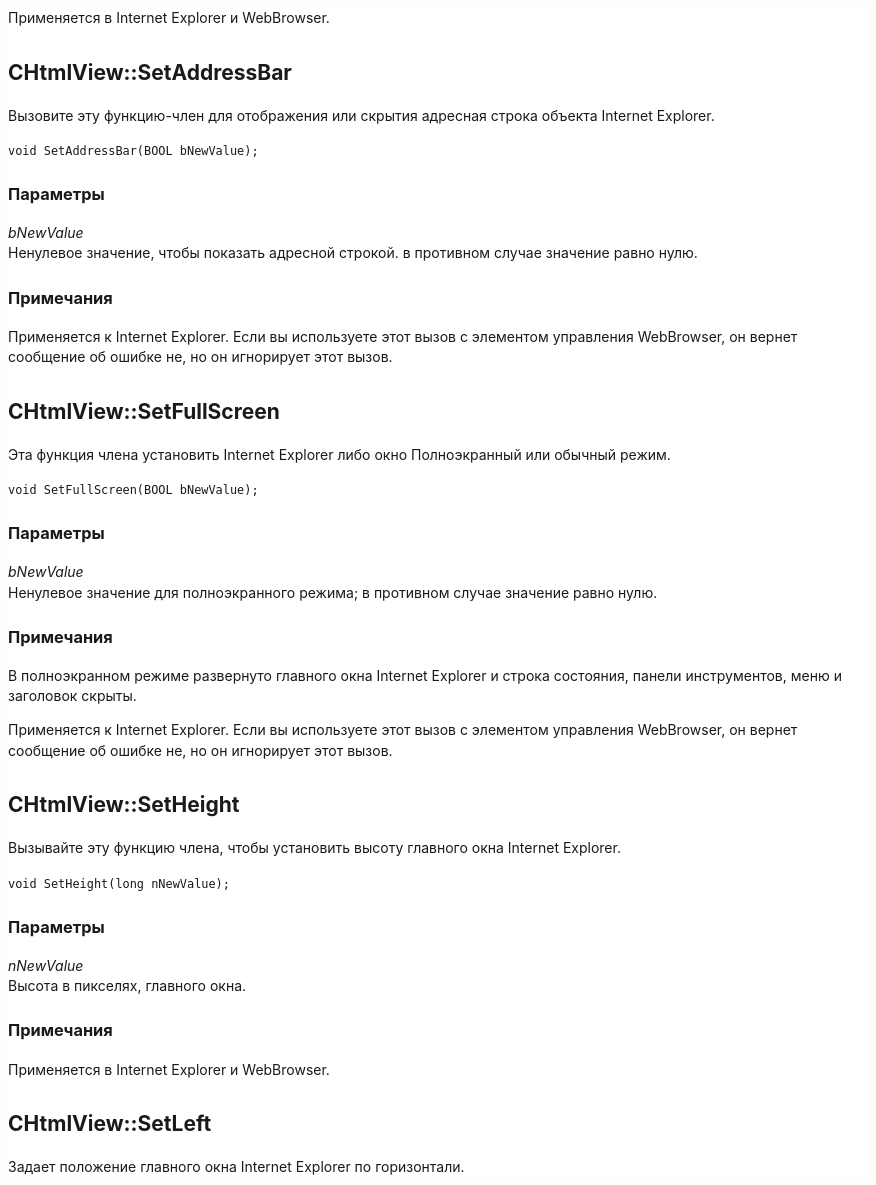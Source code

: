  Применяется в Internet Explorer и WebBrowser.  
  
##  <a name="setaddressbar"></a>  CHtmlView::SetAddressBar  
 Вызовите эту функцию-член для отображения или скрытия адресная строка объекта Internet Explorer.  
  
```  
void SetAddressBar(BOOL bNewValue);
```  
  
### <a name="parameters"></a>Параметры  
 *bNewValue*  
 Ненулевое значение, чтобы показать адресной строкой. в противном случае значение равно нулю.  
  
### <a name="remarks"></a>Примечания  
 Применяется к Internet Explorer. Если вы используете этот вызов с элементом управления WebBrowser, он вернет сообщение об ошибке не, но он игнорирует этот вызов.  
  
##  <a name="setfullscreen"></a>  CHtmlView::SetFullScreen  
 Эта функция члена установить Internet Explorer либо окно Полноэкранный или обычный режим.  
  
```  
void SetFullScreen(BOOL bNewValue);
```  
  
### <a name="parameters"></a>Параметры  
 *bNewValue*  
 Ненулевое значение для полноэкранного режима; в противном случае значение равно нулю.  
  
### <a name="remarks"></a>Примечания  
 В полноэкранном режиме развернуто главного окна Internet Explorer и строка состояния, панели инструментов, меню и заголовок скрыты.  
  
 Применяется к Internet Explorer. Если вы используете этот вызов с элементом управления WebBrowser, он вернет сообщение об ошибке не, но он игнорирует этот вызов.  
  
##  <a name="setheight"></a>  CHtmlView::SetHeight  
 Вызывайте эту функцию члена, чтобы установить высоту главного окна Internet Explorer.  
  
```  
void SetHeight(long nNewValue);
```  
  
### <a name="parameters"></a>Параметры  
 *nNewValue*  
 Высота в пикселях, главного окна.  
  
### <a name="remarks"></a>Примечания  
 Применяется в Internet Explorer и WebBrowser.  
  
##  <a name="setleft"></a>  CHtmlView::SetLeft  
 Задает положение главного окна Internet Explorer по горизонтали.  
  